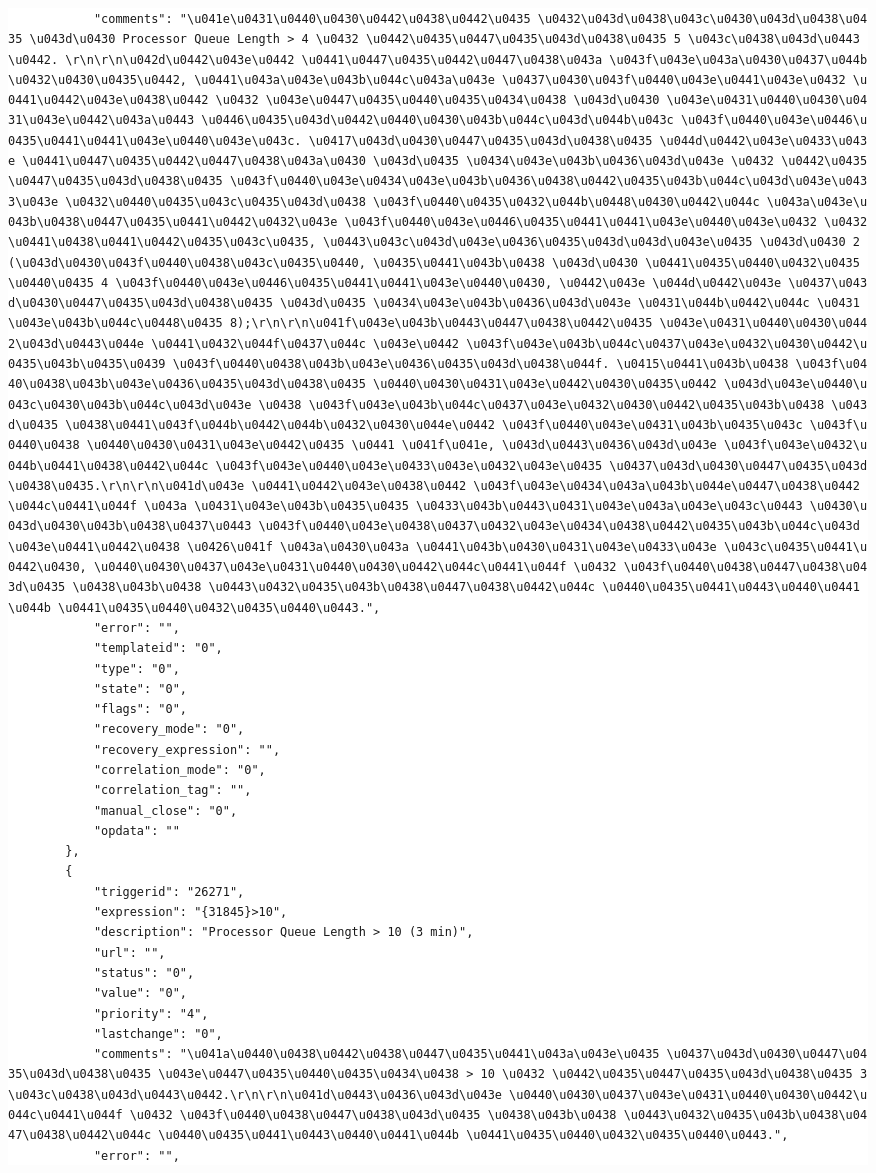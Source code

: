                 "comments": "\u041e\u0431\u0440\u0430\u0442\u0438\u0442\u0435 \u0432\u043d\u0438\u043c\u0430\u043d\u0438\u0435 \u043d\u0430 Processor Queue Length > 4 \u0432 \u0442\u0435\u0447\u0435\u043d\u0438\u0435 5 \u043c\u0438\u043d\u0443\u0442. \r\n\r\n\u042d\u0442\u043e\u0442 \u0441\u0447\u0435\u0442\u0447\u0438\u043a \u043f\u043e\u043a\u0430\u0437\u044b\u0432\u0430\u0435\u0442, \u0441\u043a\u043e\u043b\u044c\u043a\u043e \u0437\u0430\u043f\u0440\u043e\u0441\u043e\u0432 \u0441\u0442\u043e\u0438\u0442 \u0432 \u043e\u0447\u0435\u0440\u0435\u0434\u0438 \u043d\u0430 \u043e\u0431\u0440\u0430\u0431\u043e\u0442\u043a\u0443 \u0446\u0435\u043d\u0442\u0440\u0430\u043b\u044c\u043d\u044b\u043c \u043f\u0440\u043e\u0446\u0435\u0441\u0441\u043e\u0440\u043e\u043c. \u0417\u043d\u0430\u0447\u0435\u043d\u0438\u0435 \u044d\u0442\u043e\u0433\u043e \u0441\u0447\u0435\u0442\u0447\u0438\u043a\u0430 \u043d\u0435 \u0434\u043e\u043b\u0436\u043d\u043e \u0432 \u0442\u0435\u0447\u0435\u043d\u0438\u0435 \u043f\u0440\u043e\u0434\u043e\u043b\u0436\u0438\u0442\u0435\u043b\u044c\u043d\u043e\u0433\u043e \u0432\u0440\u0435\u043c\u0435\u043d\u0438 \u043f\u0440\u0435\u0432\u044b\u0448\u0430\u0442\u044c \u043a\u043e\u043b\u0438\u0447\u0435\u0441\u0442\u0432\u043e \u043f\u0440\u043e\u0446\u0435\u0441\u0441\u043e\u0440\u043e\u0432 \u0432 \u0441\u0438\u0441\u0442\u0435\u043c\u0435, \u0443\u043c\u043d\u043e\u0436\u0435\u043d\u043d\u043e\u0435 \u043d\u0430 2 (\u043d\u0430\u043f\u0440\u0438\u043c\u0435\u0440, \u0435\u0441\u043b\u0438 \u043d\u0430 \u0441\u0435\u0440\u0432\u0435\u0440\u0435 4 \u043f\u0440\u043e\u0446\u0435\u0441\u0441\u043e\u0440\u0430, \u0442\u043e \u044d\u0442\u043e \u0437\u043d\u0430\u0447\u0435\u043d\u0438\u0435 \u043d\u0435 \u0434\u043e\u043b\u0436\u043d\u043e \u0431\u044b\u0442\u044c \u0431\u043e\u043b\u044c\u0448\u0435 8);\r\n\r\n\u041f\u043e\u043b\u0443\u0447\u0438\u0442\u0435 \u043e\u0431\u0440\u0430\u0442\u043d\u0443\u044e \u0441\u0432\u044f\u0437\u044c \u043e\u0442 \u043f\u043e\u043b\u044c\u0437\u043e\u0432\u0430\u0442\u0435\u043b\u0435\u0439 \u043f\u0440\u0438\u043b\u043e\u0436\u0435\u043d\u0438\u044f. \u0415\u0441\u043b\u0438 \u043f\u0440\u0438\u043b\u043e\u0436\u0435\u043d\u0438\u0435 \u0440\u0430\u0431\u043e\u0442\u0430\u0435\u0442 \u043d\u043e\u0440\u043c\u0430\u043b\u044c\u043d\u043e \u0438 \u043f\u043e\u043b\u044c\u0437\u043e\u0432\u0430\u0442\u0435\u043b\u0438 \u043d\u0435 \u0438\u0441\u043f\u044b\u0442\u044b\u0432\u0430\u044e\u0442 \u043f\u0440\u043e\u0431\u043b\u0435\u043c \u043f\u0440\u0438 \u0440\u0430\u0431\u043e\u0442\u0435 \u0441 \u041f\u041e, \u043d\u0443\u0436\u043d\u043e \u043f\u043e\u0432\u044b\u0441\u0438\u0442\u044c \u043f\u043e\u0440\u043e\u0433\u043e\u0432\u043e\u0435 \u0437\u043d\u0430\u0447\u0435\u043d\u0438\u0435.\r\n\r\n\u041d\u043e \u0441\u0442\u043e\u0438\u0442 \u043f\u043e\u0434\u043a\u043b\u044e\u0447\u0438\u0442\u044c\u0441\u044f \u043a \u0431\u043e\u043b\u0435\u0435 \u0433\u043b\u0443\u0431\u043e\u043a\u043e\u043c\u0443 \u0430\u043d\u0430\u043b\u0438\u0437\u0443 \u043f\u0440\u043e\u0438\u0437\u0432\u043e\u0434\u0438\u0442\u0435\u043b\u044c\u043d\u043e\u0441\u0442\u0438 \u0426\u041f \u043a\u0430\u043a \u0441\u043b\u0430\u0431\u043e\u0433\u043e \u043c\u0435\u0441\u0442\u0430, \u0440\u0430\u0437\u043e\u0431\u0440\u0430\u0442\u044c\u0441\u044f \u0432 \u043f\u0440\u0438\u0447\u0438\u043d\u0435 \u0438\u043b\u0438 \u0443\u0432\u0435\u043b\u0438\u0447\u0438\u0442\u044c \u0440\u0435\u0441\u0443\u0440\u0441\u044b \u0441\u0435\u0440\u0432\u0435\u0440\u0443.",
                "error": "",
                "templateid": "0",
                "type": "0",
                "state": "0",
                "flags": "0",
                "recovery_mode": "0",
                "recovery_expression": "",
                "correlation_mode": "0",
                "correlation_tag": "",
                "manual_close": "0",
                "opdata": ""
            },
            {
                "triggerid": "26271",
                "expression": "{31845}>10",
                "description": "Processor Queue Length > 10 (3 min)",
                "url": "",
                "status": "0",
                "value": "0",
                "priority": "4",
                "lastchange": "0",
                "comments": "\u041a\u0440\u0438\u0442\u0438\u0447\u0435\u0441\u043a\u043e\u0435 \u0437\u043d\u0430\u0447\u0435\u043d\u0438\u0435 \u043e\u0447\u0435\u0440\u0435\u0434\u0438 > 10 \u0432 \u0442\u0435\u0447\u0435\u043d\u0438\u0435 3 \u043c\u0438\u043d\u0443\u0442.\r\n\r\n\u041d\u0443\u0436\u043d\u043e \u0440\u0430\u0437\u043e\u0431\u0440\u0430\u0442\u044c\u0441\u044f \u0432 \u043f\u0440\u0438\u0447\u0438\u043d\u0435 \u0438\u043b\u0438 \u0443\u0432\u0435\u043b\u0438\u0447\u0438\u0442\u044c \u0440\u0435\u0441\u0443\u0440\u0441\u044b \u0441\u0435\u0440\u0432\u0435\u0440\u0443.",
                "error": "",